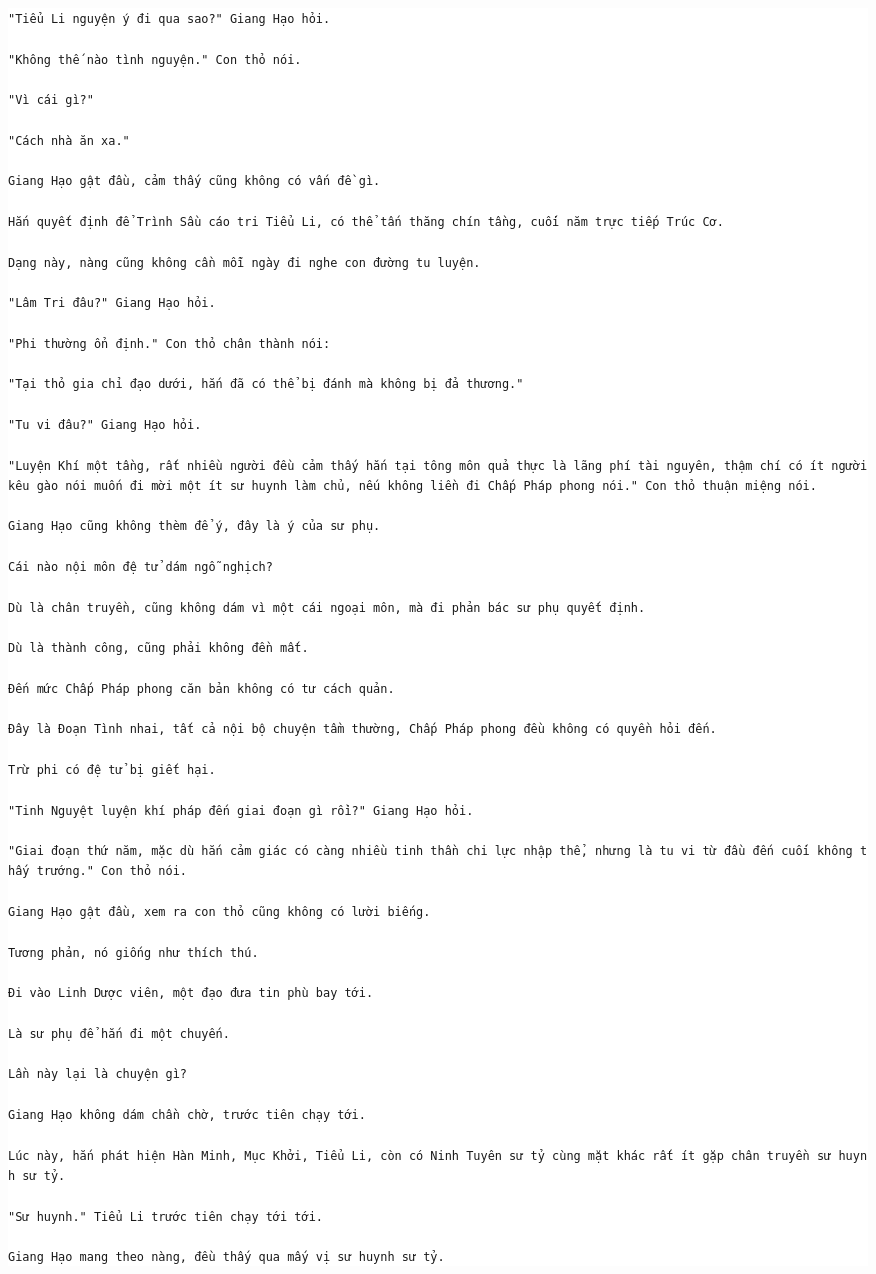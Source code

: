 	"Tiểu Li nguyện ý đi qua sao?" Giang Hạo hỏi.

	"Không thế nào tình nguyện." Con thỏ nói.

	"Vì cái gì?"

	"Cách nhà ăn xa."

	Giang Hạo gật đầu, cảm thấy cũng không có vấn đề gì.

	Hắn quyết định để Trình Sầu cáo tri Tiểu Li, có thể tấn thăng chín tầng, cuối năm trực tiếp Trúc Cơ.

	Dạng này, nàng cũng không cần mỗi ngày đi nghe con đường tu luyện.

	"Lâm Tri đâu?" Giang Hạo hỏi.

	"Phi thường ổn định." Con thỏ chân thành nói:

	"Tại thỏ gia chỉ đạo dưới, hắn đã có thể bị đánh mà không bị đả thương."

	"Tu vi đâu?" Giang Hạo hỏi.

	"Luyện Khí một tầng, rất nhiều người đều cảm thấy hắn tại tông môn quả thực là lãng phí tài nguyên, thậm chí có ít người kêu gào nói muốn đi mời một ít sư huynh làm chủ, nếu không liền đi Chấp Pháp phong nói." Con thỏ thuận miệng nói.

	Giang Hạo cũng không thèm để ý, đây là ý của sư phụ.

	Cái nào nội môn đệ tử dám ngỗ nghịch?

	Dù là chân truyền, cũng không dám vì một cái ngoại môn, mà đi phản bác sư phụ quyết định.

	Dù là thành công, cũng phải không đền mất.

	Đến mức Chấp Pháp phong căn bản không có tư cách quản.

	Đây là Đoạn Tình nhai, tất cả nội bộ chuyện tầm thường, Chấp Pháp phong đều không có quyền hỏi đến.

	Trừ phi có đệ tử bị giết hại.

	"Tinh Nguyệt luyện khí pháp đến giai đoạn gì rồi?" Giang Hạo hỏi.

	"Giai đoạn thứ năm, mặc dù hắn cảm giác có càng nhiều tinh thần chi lực nhập thể, nhưng là tu vi từ đầu đến cuối không thấy trướng." Con thỏ nói.

	Giang Hạo gật đầu, xem ra con thỏ cũng không có lười biếng.

	Tương phản, nó giống như thích thú.

	Đi vào Linh Dược viên, một đạo đưa tin phù bay tới.

	Là sư phụ để hắn đi một chuyến.

	Lần này lại là chuyện gì?

	Giang Hạo không dám chần chờ, trước tiên chạy tới.

	Lúc này, hắn phát hiện Hàn Minh, Mục Khởi, Tiểu Li, còn có Ninh Tuyên sư tỷ cùng mặt khác rất ít gặp chân truyền sư huynh sư tỷ.

	"Sư huynh." Tiểu Li trước tiên chạy tới tới.

	Giang Hạo mang theo nàng, đều thấy qua mấy vị sư huynh sư tỷ.
